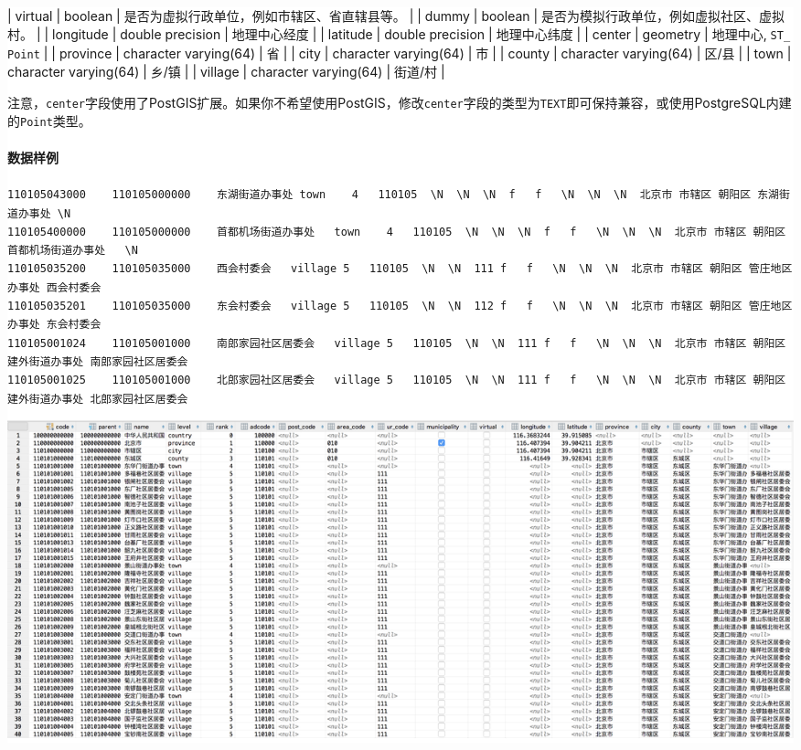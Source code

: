 | virtual      | boolean               | 是否为虚拟行政单位，例如市辖区、省直辖县等。            |
| dummy        | boolean               | 是否为模拟行政单位，例如虚拟社区、虚拟村。              |
| longitude    | double precision      | 地理中心经度                                            |
| latitude     | double precision      | 地理中心纬度                                            |
| center       | geometry              | 地理中心, `ST_Point`                                    |
| province     | character varying(64) | 省                                                      |
| city         | character varying(64) | 市                                                      |
| county       | character varying(64) | 区/县                                                   |
| town         | character varying(64) | 乡/镇                                                   |
| village      | character varying(64) | 街道/村                                                 |

注意，`center`字段使用了PostGIS扩展。如果你不希望使用PostGIS，修改`center`字段的类型为`TEXT`即可保持兼容，或使用PostgreSQL内建的`Point`类型。

#### 数据样例

```
110105043000	110105000000	东湖街道办事处	town	4	110105	\N	\N	\N	f	f	\N	\N	\N	北京市	市辖区	朝阳区	东湖街道办事处	\N
110105400000	110105000000	首都机场街道办事处	town	4	110105	\N	\N	\N	f	f	\N	\N	\N	北京市	市辖区	朝阳区	首都机场街道办事处	\N
110105035200	110105035000	西会村委会	village	5	110105	\N	\N	111	f	f	\N	\N	\N	北京市	市辖区	朝阳区	管庄地区办事处	西会村委会
110105035201	110105035000	东会村委会	village	5	110105	\N	\N	112	f	f	\N	\N	\N	北京市	市辖区	朝阳区	管庄地区办事处	东会村委会
110105001024	110105001000	南郎家园社区居委会	village	5	110105	\N	\N	111	f	f	\N	\N	\N	北京市	市辖区	朝阳区	建外街道办事处	南郎家园社区居委会
110105001025	110105001000	北郎家园社区居委会	village	5	110105	\N	\N	111	f	f	\N	\N	\N	北京市	市辖区	朝阳区	建外街道办事处	北郎家园社区居委会
```

![](doc/img/adcode-sample.png)
